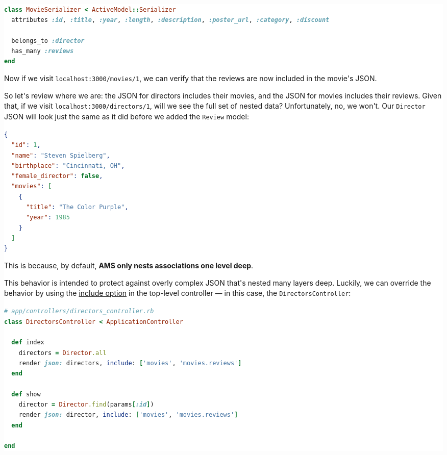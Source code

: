 ```rb
class MovieSerializer < ActiveModel::Serializer
  attributes :id, :title, :year, :length, :description, :poster_url, :category, :discount

  belongs_to :director
  has_many :reviews
end
```

Now if we visit `localhost:3000/movies/1`, we can verify that the reviews are
now included in the movie's JSON.

So let's review where we are: the JSON for directors includes their movies, and
the JSON for movies includes their reviews. Given that, if we visit
`localhost:3000/directors/1`, will we see the full set of nested data?
Unfortunately, no, we won't. Our `Director` JSON will look just the same as it
did before we added the `Review` model:

```json
{
  "id": 1,
  "name": "Steven Spielberg",
  "birthplace": "Cincinnati, OH",
  "female_director": false,
  "movies": [
    {
      "title": "The Color Purple",
      "year": 1985
    }
  ]
}
```

This is because, by default, **AMS only nests associations one level deep**.

This behavior is intended to protect against overly complex JSON that's nested
many layers deep. Luckily, we can override the behavior by using the [include
option][] in the top-level controller — in this case, the `DirectorsController`:

[include option]: https://github.com/rails-api/active_model_serializers/blob/v0.10.6/docs/general/adapters.md#include-option

```rb
# app/controllers/directors_controller.rb
class DirectorsController < ApplicationController

  def index
    directors = Director.all
    render json: directors, include: ['movies', 'movies.reviews']
  end

  def show
    director = Director.find(params[:id])
    render json: director, include: ['movies', 'movies.reviews']
  end

end
```
